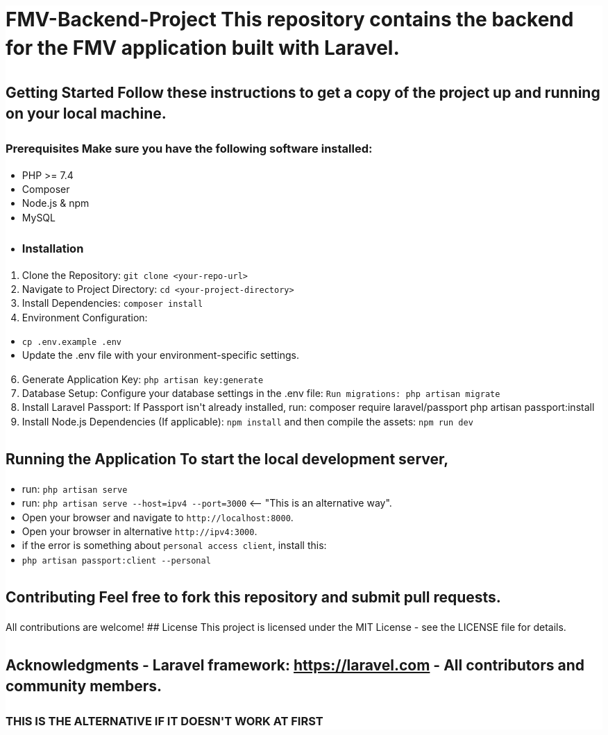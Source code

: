 # FMV-Backend-Project This repository contains the backend for the FMV application built with Laravel. 

## Getting Started Follow these instructions to get a copy of the project up and running on your local machine. 

### Prerequisites Make sure you have the following software installed: 
- PHP >= 7.4
- Composer
- Node.js & npm
- MySQL
- ### Installation
1. Clone the Repository: ```git clone <your-repo-url>```
2. Navigate to Project Directory: ```cd <your-project-directory>```
3. Install Dependencies: ```composer install```
4. Environment Configuration:
- ```cp .env.example .env```
- Update the .env file with your environment-specific settings.
6. Generate Application Key: ```php artisan key:generate```
7. Database Setup: Configure your database settings in the .env file: ```Run migrations: php artisan migrate```
8. Install Laravel Passport: If Passport isn't already installed, run: composer require laravel/passport php artisan passport:install
9. Install Node.js Dependencies (If applicable): ```npm install``` and then compile the assets: ```npm run dev```
## Running the Application To start the local development server, 
- run: ```php artisan serve```
- run: ```php artisan serve --host=ipv4 --port=3000``` <-- "This is an alternative way".
- Open your browser and navigate to ```http://localhost:8000```.
- Open your browser in alternative ```http://ipv4:3000```.
- if the error is something about `personal access client`, install this:
- ```php artisan passport:client --personal```


## Contributing Feel free to fork this repository and submit pull requests. 

All contributions are welcome! ## License This project is licensed under the MIT License - see the LICENSE file for details. 

## Acknowledgments - Laravel framework: https://laravel.com - All contributors and community members.

### THIS IS THE ALTERNATIVE IF IT DOESN'T WORK AT FIRST
